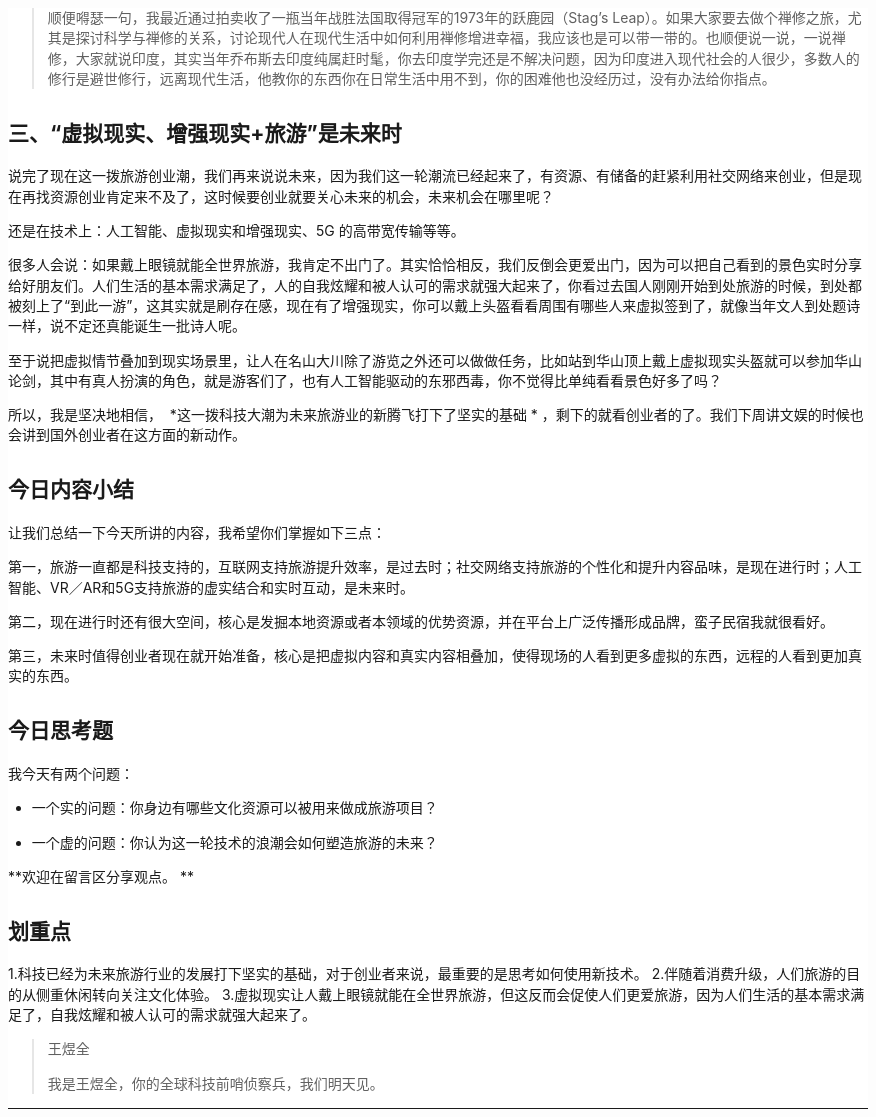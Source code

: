 > 顺便嘚瑟一句，我最近通过拍卖收了一瓶当年战胜法国取得冠军的1973年的跃鹿园（Stag’s Leap）。如果大家要去做个禅修之旅，尤其是探讨科学与禅修的关系，讨论现代人在现代生活中如何利用禅修增进幸福，我应该也是可以带一带的。也顺便说一说，一说禅修，大家就说印度，其实当年乔布斯去印度纯属赶时髦，你去印度学完还是不解决问题，因为印度进入现代社会的人很少，多数人的修行是避世修行，远离现代生活，他教你的东西你在日常生活中用不到，你的困难他也没经历过，没有办法给你指点。

## 三、“虚拟现实、增强现实+旅游”是未来时

说完了现在这一拨旅游创业潮，我们再来说说未来，因为我们这一轮潮流已经起来了，有资源、有储备的赶紧利用社交网络来创业，但是现在再找资源创业肯定来不及了，这时候要创业就要关心未来的机会，未来机会在哪里呢？

还是在技术上：人工智能、虚拟现实和增强现实、5G 的高带宽传输等等。

很多人会说：如果戴上眼镜就能全世界旅游，我肯定不出门了。其实恰恰相反，我们反倒会更爱出门，因为可以把自己看到的景色实时分享给好朋友们。人们生活的基本需求满足了，人的自我炫耀和被人认可的需求就强大起来了，你看过去国人刚刚开始到处旅游的时候，到处都被刻上了“到此一游”，这其实就是刷存在感，现在有了增强现实，你可以戴上头盔看看周围有哪些人来虚拟签到了，就像当年文人到处题诗一样，说不定还真能诞生一批诗人呢。

至于说把虚拟情节叠加到现实场景里，让人在名山大川除了游览之外还可以做做任务，比如站到华山顶上戴上虚拟现实头盔就可以参加华山论剑，其中有真人扮演的角色，就是游客们了，也有人工智能驱动的东邪西毒，你不觉得比单纯看看景色好多了吗？

所以，我是坚决地相信，  *这一拨科技大潮为未来旅游业的新腾飞打下了坚实的基础 * ，剩下的就看创业者的了。我们下周讲文娱的时候也会讲到国外创业者在这方面的新动作。

## 今日内容小结

让我们总结一下今天所讲的内容，我希望你们掌握如下三点：

第一，旅游一直都是科技支持的，互联网支持旅游提升效率，是过去时；社交网络支持旅游的个性化和提升内容品味，是现在进行时；人工智能、VR／AR和5G支持旅游的虚实结合和实时互动，是未来时。

第二，现在进行时还有很大空间，核心是发掘本地资源或者本领域的优势资源，并在平台上广泛传播形成品牌，蛮子民宿我就很看好。

第三，未来时值得创业者现在就开始准备，核心是把虚拟内容和真实内容相叠加，使得现场的人看到更多虚拟的东西，远程的人看到更加真实的东西。

## 今日思考题

我今天有两个问题：

* 一个实的问题：你身边有哪些文化资源可以被用来做成旅游项目？

* 一个虚的问题：你认为这一轮技术的浪潮会如何塑造旅游的未来？

 **欢迎在留言区分享观点。 **

## 划重点

1.科技已经为未来旅游行业的发展打下坚实的基础，对于创业者来说，最重要的是思考如何使用新技术。
2.伴随着消费升级，人们旅游的目的从侧重休闲转向关注文化体验。
3.虚拟现实让人戴上眼镜就能在全世界旅游，但这反而会促使人们更爱旅游，因为人们生活的基本需求满足了，自我炫耀和被人认可的需求就强大起来了。

> 王煜全
> 
> 我是王煜全，你的全球科技前哨侦察兵，我们明天见。

---

